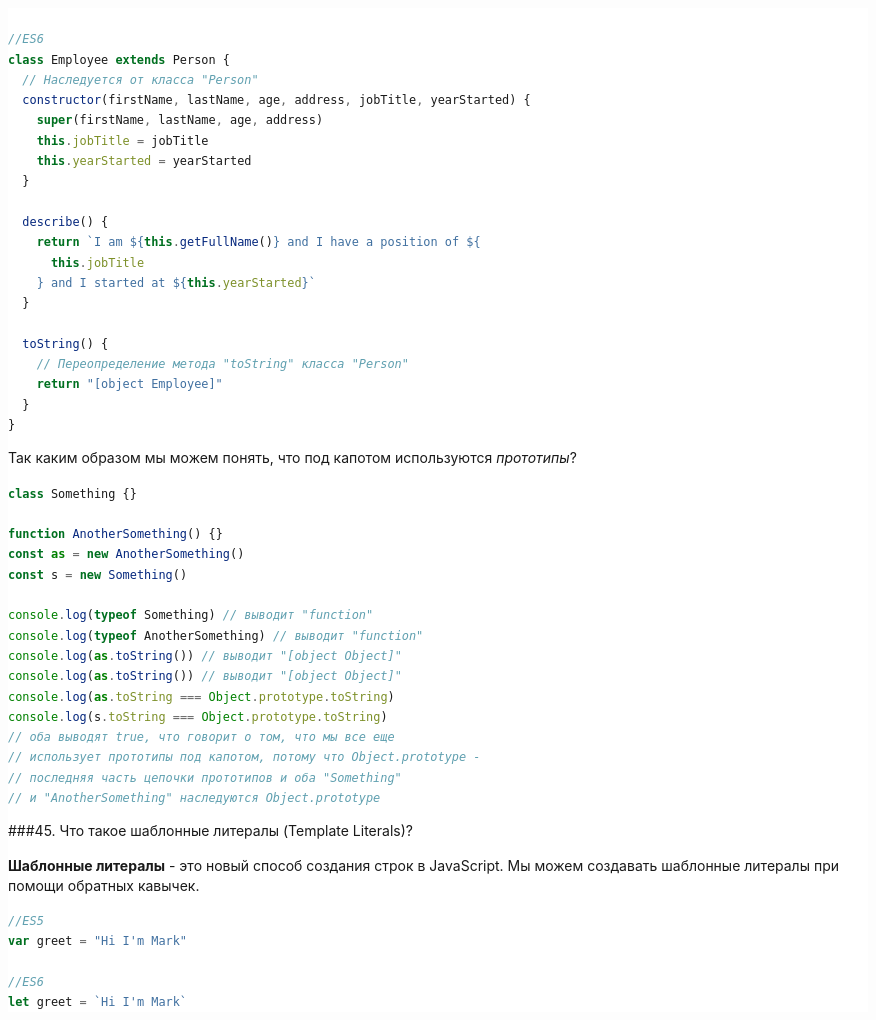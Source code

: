 ```javascript

//ES6
class Employee extends Person {
  // Наследуется от класса "Person"
  constructor(firstName, lastName, age, address, jobTitle, yearStarted) {
    super(firstName, lastName, age, address)
    this.jobTitle = jobTitle
    this.yearStarted = yearStarted
  }

  describe() {
    return `I am ${this.getFullName()} and I have a position of ${
      this.jobTitle
    } and I started at ${this.yearStarted}`
  }

  toString() {
    // Переопределение метода "toString" класса "Person"
    return "[object Employee]"
  }
}
```

Так каким образом мы можем понять, что под капотом используются _прототипы_?

```javascript
class Something {}

function AnotherSomething() {}
const as = new AnotherSomething()
const s = new Something()

console.log(typeof Something) // выводит "function"
console.log(typeof AnotherSomething) // выводит "function"
console.log(as.toString()) // выводит "[object Object]"
console.log(as.toString()) // выводит "[object Object]"
console.log(as.toString === Object.prototype.toString)
console.log(s.toString === Object.prototype.toString)
// оба выводят true, что говорит о том, что мы все еще
// использует прототипы под капотом, потому что Object.prototype -
// последняя часть цепочки прототипов и оба "Something"
// и "AnotherSomething" наследуются Object.prototype
```

###45. Что такое шаблонные литералы (Template Literals)?

**Шаблонные литералы** - это новый способ создания строк в JavaScript. Мы можем создавать шаблонные литералы при помощи обратных кавычек.

```javascript
//ES5
var greet = "Hi I'm Mark"

//ES6
let greet = `Hi I'm Mark`
```
